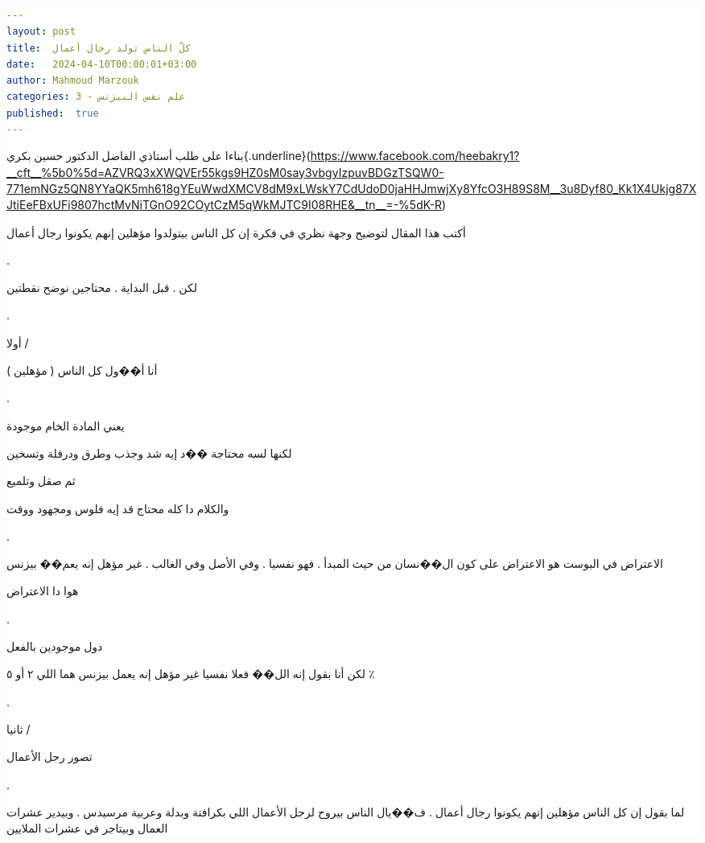 ```yaml
---
layout: post
title:  كلّ الناس تولد رجال أعمال
date:   2024-04-10T00:00:01+03:00
author: Mahmoud Marzouk
categories: 3 - علم نفس البيزنس
published:  true
---
```

بناءا على طلب أستاذي الفاضل الدكتور حسين
بكري{.underline}(https://www.facebook.com/heebakry1?__cft__%5b0%5d=AZVRQ3xXWQVEr55kgs9HZ0sM0say3vbgyIzpuvBDGzTSQW0-771emNGz5QN8YYaQK5mh618gYEuWwdXMCV8dM9xLWskY7CdUdoD0jaHHJmwjXy8YfcO3H89S8M__3u8Dyf80_Kk1X4Ukjg87XJtiEeFBxUFi9807hctMvNiTGnO92COytCzM5qWkMJTC9I08RHE&__tn__=-%5dK-R)

أكتب هذا المقال لتوضيح وجهة نظري في فكرة إن كل الناس بيتولدوا مؤهلين
إنهم يكونوا رجال أعمال

.

لكن . قبل البداية . محتاجين نوضح نقطتين

.

أولا /

أنا أ��ول كل الناس ( مؤهلين )

.

يعني المادة الخام موجودة

لكنها لسه محتاجة ��د إيه شد وجذب وطرق ودرفلة وتسخين

ثم صقل وتلميع

والكلام دا كله محتاج قد إيه فلوس ومجهود ووقت

.

الاعتراض في البوست هو الاعتراض على كون ال��نسان من حيث المبدأ . فهو
نفسيا . وفي الأصل وفي الغالب . غير مؤهل إنه يعم�� بيزنس

هوا دا الاعتراض

.

دول موجودين بالفعل

لكن أنا بقول إنه الل�� فعلا نفسيا غير مؤهل إنه يعمل بيزنس هما اللي ٢ أو
٥ ٪

.

ثانيا /

تصور رجل الأعمال

.

لما بقول إن كل الناس مؤهلين إنهم يكونوا رجال أعمال . ف��يال الناس بيروح
لرجل الأعمال اللي بكرافتة وبدلة وعربية مرسيدس . وبيدير عشرات العمال
وبيتاجر في عشرات الملايين
